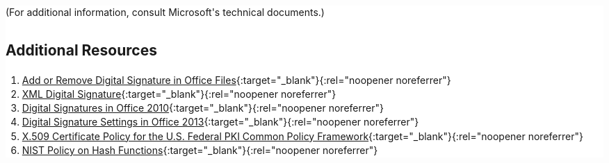 (For additional information, consult Microsoft's technical documents.)

## Additional Resources

1. [Add or Remove Digital Signature in Office Files](https://support.office.com/en-us/article/add-or-remove-a-digital-signature-in-office-files-70d26dc9-be10-46f1-8efa-719c8b3f1a2d){:target="_blank"}{:rel="noopener noreferrer"}
1. [XML Digital Signature](https://www.w3.org/TR/XAdES/){:target="_blank"}{:rel="noopener noreferrer"}
1. [Digital Signatures in Office 2010](https://blogs.technet.microsoft.com/office2010/2009/12/08/digital-signatures-in-office-2010/){:target="_blank"}{:rel="noopener noreferrer"}
1. [Digital Signature Settings in Office 2013](https://technet.microsoft.com/en-us/library/cc545900.aspx){:target="_blank"}{:rel="noopener noreferrer"}
1. [X.509 Certificate Policy for the U.S. Federal PKI Common Policy Framework](https://www.idmanagement.gov/wp-content/uploads/sites/1171/uploads/fpki-x509-cert-common-policy.pdf){:target="_blank"}{:rel="noopener noreferrer"}
1. [NIST Policy on Hash Functions](https://csrc.nist.gov/Projects/Hash-Functions/NIST-Policy-on-Hash-Functions){:target="_blank"}{:rel="noopener noreferrer"}

